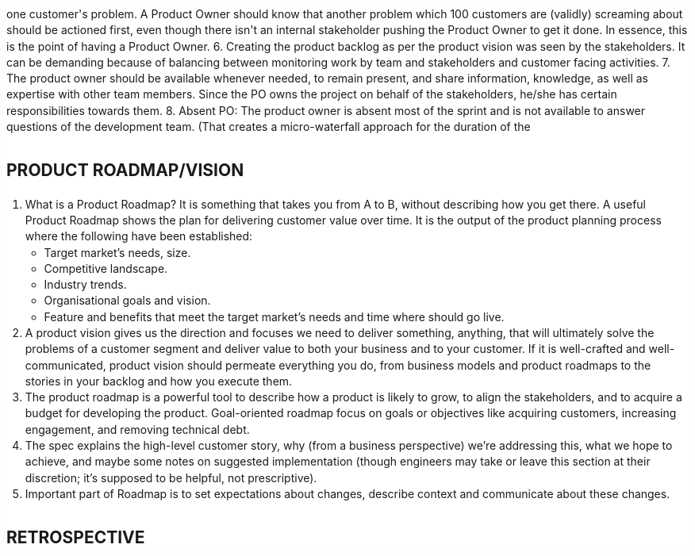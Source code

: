    one customer's problem. A Product Owner should know that another problem which 100 customers are (validly) screaming
   about should be actioned first, even though there isn't an internal stakeholder pushing the Product Owner to get it
   done. In essence, this is the point of having a Product Owner.
6. Creating the product backlog as per the product vision was seen by the stakeholders. It can be demanding because of
   balancing between monitoring work by team and stakeholders and customer facing activities.
7. The product owner should be available whenever needed, to remain present, and share information, knowledge, as well
   as expertise with other team members. Since the PO owns the project on behalf of the stakeholders, he/she has certain
   responsibilities towards them.
8. Absent PO: The product owner is absent most of the sprint and is not available to answer questions of the development
   team. (That creates a micro-waterfall approach for the duration of the

## PRODUCT ROADMAP/VISION

1. What is a Product Roadmap? It is something that takes you from A to B, without describing how you get there. A useful
   Product Roadmap shows the plan for delivering customer value over time. It is the output of the product planning
   process where the following have been established:
    - Target market’s needs, size.
    - Competitive landscape.
    - Industry trends.
    - Organisational goals and vision.
    - Feature and benefits that meet the target market’s needs and time where should go live.
2. A product vision gives us the direction and focuses we need to deliver something, anything, that will ultimately
   solve the problems of a customer segment and deliver value to both your business and to your customer. If it is
   well-crafted and well-communicated, product vision should permeate everything you do, from business models and
   product roadmaps to the stories in your backlog and how you execute them.
3. The product roadmap is a powerful tool to describe how a product is likely to grow, to align the stakeholders, and to
   acquire a budget for developing the product. Goal-oriented roadmap focus on goals or objectives like acquiring
   customers, increasing engagement, and removing technical debt.
4. The spec explains the high-level customer story, why (from a business perspective) we’re addressing this, what we
   hope to achieve, and maybe some notes on suggested implementation (though engineers may take or leave this section at
   their discretion; it’s supposed to be helpful, not prescriptive).
5. Important part of Roadmap is to set expectations about changes, describe context and communicate about these changes.

## RETROSPECTIVE
